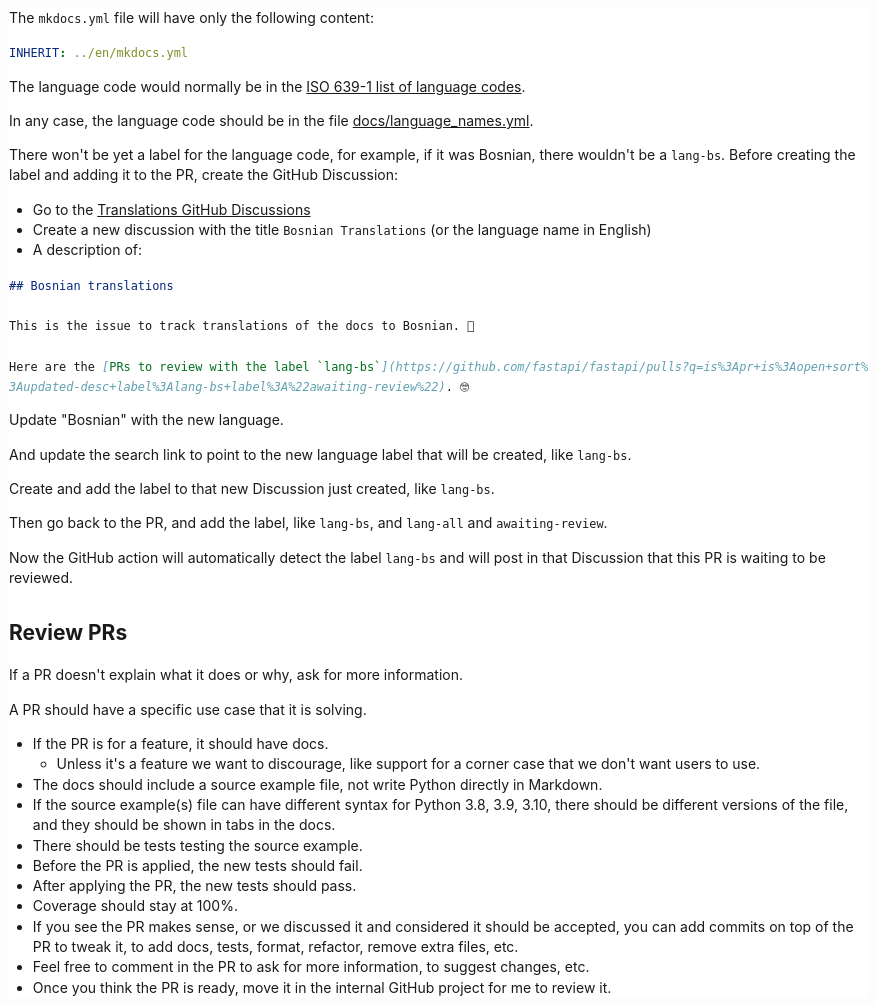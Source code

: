 The `mkdocs.yml` file will have only the following content:

```YAML
INHERIT: ../en/mkdocs.yml
```

The language code would normally be in the <a href="https://en.wikipedia.org/wiki/List_of_ISO_639_language_codes" class="external-link" target="_blank">ISO 639-1 list of language codes</a>.

In any case, the language code should be in the file <a href="https://github.com/fastapi/fastapi/blob/master/docs/language_names.yml" class="external-link" target="_blank">docs/language_names.yml</a>.

There won't be yet a label for the language code, for example, if it was Bosnian, there wouldn't be a `lang-bs`. Before creating the label and adding it to the PR, create the GitHub Discussion:

* Go to the <a href="https://github.com/fastapi/fastapi/discussions/categories/translations" class="external-link" target="_blank">Translations GitHub Discussions</a>
* Create a new discussion with the title `Bosnian Translations` (or the language name in English)
* A description of:

```Markdown
## Bosnian translations

This is the issue to track translations of the docs to Bosnian. 🚀

Here are the [PRs to review with the label `lang-bs`](https://github.com/fastapi/fastapi/pulls?q=is%3Apr+is%3Aopen+sort%3Aupdated-desc+label%3Alang-bs+label%3A%22awaiting-review%22). 🤓
```

Update "Bosnian" with the new language.

And update the search link to point to the new language label that will be created, like `lang-bs`.

Create and add the label to that new Discussion just created, like `lang-bs`.

Then go back to the PR, and add the label, like `lang-bs`, and `lang-all` and `awaiting-review`.

Now the GitHub action will automatically detect the label `lang-bs` and will post in that Discussion that this PR is waiting to be reviewed.

## Review PRs

If a PR doesn't explain what it does or why, ask for more information.

A PR should have a specific use case that it is solving.

* If the PR is for a feature, it should have docs.
    * Unless it's a feature we want to discourage, like support for a corner case that we don't want users to use.
* The docs should include a source example file, not write Python directly in Markdown.
* If the source example(s) file can have different syntax for Python 3.8, 3.9, 3.10, there should be different versions of the file, and they should be shown in tabs in the docs.
* There should be tests testing the source example.
* Before the PR is applied, the new tests should fail.
* After applying the PR, the new tests should pass.
* Coverage should stay at 100%.
* If you see the PR makes sense, or we discussed it and considered it should be accepted, you can add commits on top of the PR to tweak it, to add docs, tests, format, refactor, remove extra files, etc.
* Feel free to comment in the PR to ask for more information, to suggest changes, etc.
* Once you think the PR is ready, move it in the internal GitHub project for me to review it.
